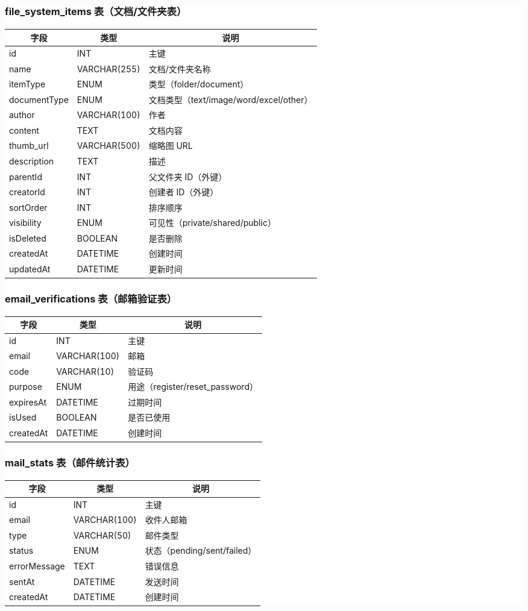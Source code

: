 ### file_system_items 表（文档/文件夹表）

| 字段 | 类型 | 说明 |
|------|------|------|
| id | INT | 主键 |
| name | VARCHAR(255) | 文档/文件夹名称 |
| itemType | ENUM | 类型（folder/document） |
| documentType | ENUM | 文档类型（text/image/word/excel/other） |
| author | VARCHAR(100) | 作者 |
| content | TEXT | 文档内容 |
| thumb_url | VARCHAR(500) | 缩略图 URL |
| description | TEXT | 描述 |
| parentId | INT | 父文件夹 ID（外键） |
| creatorId | INT | 创建者 ID（外键） |
| sortOrder | INT | 排序顺序 |
| visibility | ENUM | 可见性（private/shared/public） |
| isDeleted | BOOLEAN | 是否删除 |
| createdAt | DATETIME | 创建时间 |
| updatedAt | DATETIME | 更新时间 |

### email_verifications 表（邮箱验证表）

| 字段 | 类型 | 说明 |
|------|------|------|
| id | INT | 主键 |
| email | VARCHAR(100) | 邮箱 |
| code | VARCHAR(10) | 验证码 |
| purpose | ENUM | 用途（register/reset_password） |
| expiresAt | DATETIME | 过期时间 |
| isUsed | BOOLEAN | 是否已使用 |
| createdAt | DATETIME | 创建时间 |

### mail_stats 表（邮件统计表）

| 字段 | 类型 | 说明 |
|------|------|------|
| id | INT | 主键 |
| email | VARCHAR(100) | 收件人邮箱 |
| type | VARCHAR(50) | 邮件类型 |
| status | ENUM | 状态（pending/sent/failed） |
| errorMessage | TEXT | 错误信息 |
| sentAt | DATETIME | 发送时间 |
| createdAt | DATETIME | 创建时间 |

